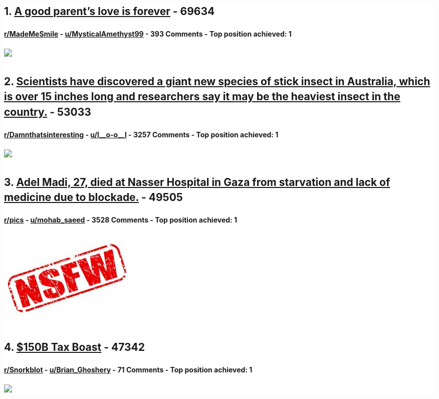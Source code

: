 ## 1. [A good parent’s love is forever](http://reddit.com/r/MadeMeSmile/comments/1me2ubz/a_good_parents_love_is_forever/) - 69634
#### [r/MadeMeSmile](http://reddit.com/r/MadeMeSmile) - [u/MysticalAmethyst99](http://reddit.com/u/MysticalAmethyst99) - 393 Comments - Top position achieved: 1

<a href="https://i.redd.it/7i6ix3uwx7gf1.jpeg"><img src="https://b.thumbs.redditmedia.com/G_w-1r0LsnJvIhvTXZrq04FBiIP7mgETKr1mIhfLtZs.jpg"></img></a>

## 2. [Scientists have discovered a giant new species of stick insect in Australia, which is over 15 inches long and researchers say it may be the heaviest insect in the country.](http://reddit.com/r/Damnthatsinteresting/comments/1mee7br/scientists_have_discovered_a_giant_new_species_of/) - 53033
#### [r/Damnthatsinteresting](http://reddit.com/r/Damnthatsinteresting) - [u/l__o-o__l](http://reddit.com/u/l__o-o__l) - 3257 Comments - Top position achieved: 1

<a href="https://v.redd.it/hml0lwvg3agf1"><img src="https://external-preview.redd.it/bzVzeDl0dmczYWdmMYwyFB5iW_xkJEOgchqS76dnXntAjiH9B4AFnQxiNRMe.png?width=140&amp;height=140&amp;crop=140:140,smart&amp;format=jpg&amp;v=enabled&amp;lthumb=true&amp;s=ea62f07aa700b80a6e2ba5d7e12b467bcb70b74a"></img></a>

## 3. [Adel Madi, 27, died at Nasser Hospital in Gaza from starvation and lack of medicine due to blockade.](http://reddit.com/r/pics/comments/1mdz3gm/adel_madi_27_died_at_nasser_hospital_in_gaza_from/) - 49505
#### [r/pics](http://reddit.com/r/pics) - [u/mohab_saeed](http://reddit.com/u/mohab_saeed) - 3528 Comments - Top position achieved: 1

<a href="https://i.redd.it/ojyu0c0a47gf1.png"><img src="https://github.com/mgerb/top-of-reddit/raw/master/nsfw.jpg"></img></a>

## 4. [$150B Tax Boast](http://reddit.com/r/Snorkblot/comments/1mdzdhk/150b_tax_boast/) - 47342
#### [r/Snorkblot](http://reddit.com/r/Snorkblot) - [u/Brian_Ghoshery](http://reddit.com/u/Brian_Ghoshery) - 71 Comments - Top position achieved: 1

<a href="https://i.redd.it/bawrttsw67gf1.jpeg"><img src="https://b.thumbs.redditmedia.com/EI-JaQ0US0B8JSXM3T4F6Ggi1oWs9ePGDu4aQq4GTgU.jpg"></img></a>
